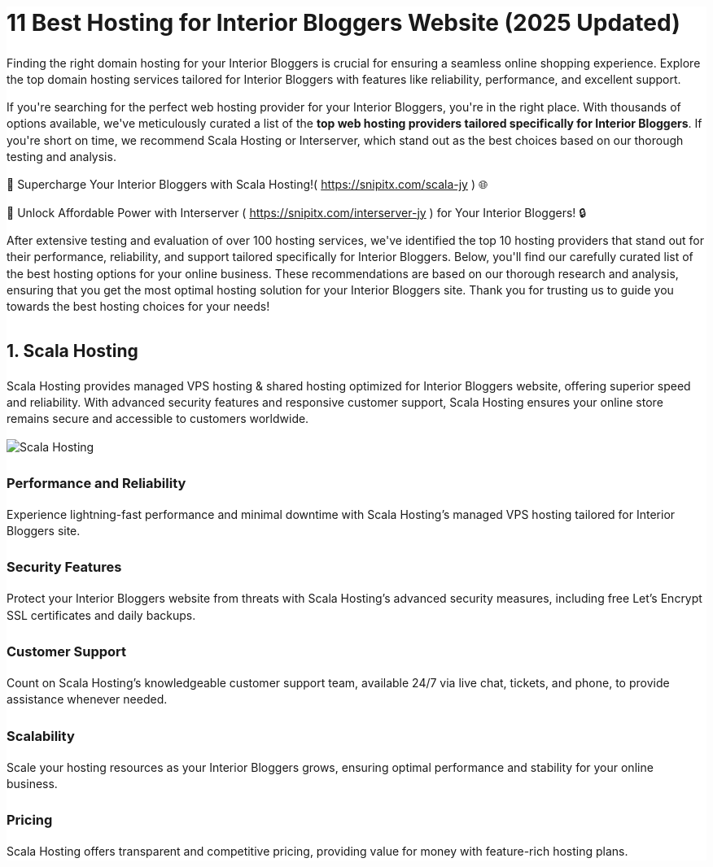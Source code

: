 # 11 Best Hosting for Interior Bloggers Website (2025 Updated)

Finding the right domain hosting for your Interior Bloggers is crucial for ensuring a seamless online shopping experience. Explore the top domain hosting services tailored for Interior Bloggers with features like reliability, performance, and excellent support.

If you're searching for the perfect web hosting provider for your Interior Bloggers, you're in the right place. With thousands of options available, we've meticulously curated a list of the **top web hosting providers tailored specifically for Interior Bloggers**. If you're short on time, we recommend Scala Hosting or Interserver, which stand out as the best choices based on our thorough testing and analysis.

🚀 Supercharge Your Interior Bloggers with Scala Hosting!( https://snipitx.com/scala-jy ) 🌐 

💸 Unlock Affordable Power with Interserver ( https://snipitx.com/interserver-jy ) for Your Interior Bloggers! 🔒

After extensive testing and evaluation of over 100 hosting services, we've identified the top 10 hosting providers that stand out for their performance, reliability, and support tailored specifically for Interior Bloggers. Below, you'll find our carefully curated list of the best hosting options for your online business. These recommendations are based on our thorough research and analysis, ensuring that you get the most optimal hosting solution for your Interior Bloggers site. Thank you for trusting us to guide you towards the best hosting choices for your needs!

## 1. Scala Hosting

Scala Hosting provides managed VPS hosting & shared hosting optimized for Interior Bloggers website, offering superior speed and reliability. With advanced security features and responsive customer support, Scala Hosting ensures your online store remains secure and accessible to customers worldwide.

![Scala Hosting](https://i.imgur.com/uJ5JIK3.png "Scala Web Hosting")

### Performance and Reliability
Experience lightning-fast performance and minimal downtime with Scala Hosting’s managed VPS hosting tailored for Interior Bloggers site.

### Security Features
Protect your Interior Bloggers website from threats with Scala Hosting’s advanced security measures, including free Let’s Encrypt SSL certificates and daily backups.

### Customer Support
Count on Scala Hosting’s knowledgeable customer support team, available 24/7 via live chat, tickets, and phone, to provide assistance whenever needed.

### Scalability
Scale your hosting resources as your Interior Bloggers grows, ensuring optimal performance and stability for your online business.

### Pricing
Scala Hosting offers transparent and competitive pricing, providing value for money with feature-rich hosting plans.

